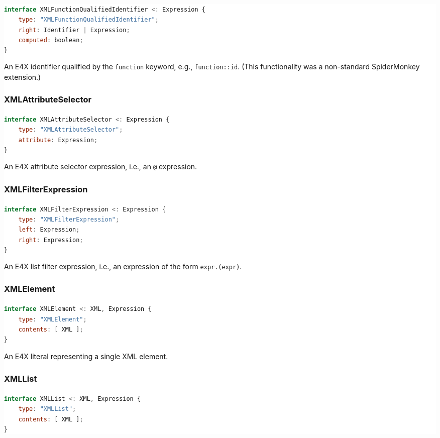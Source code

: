 ```js
interface XMLFunctionQualifiedIdentifier <: Expression {
    type: "XMLFunctionQualifiedIdentifier";
    right: Identifier | Expression;
    computed: boolean;
}
```

An E4X identifier qualified by the `function` keyword, e.g., `function::id`. (This functionality was a non-standard SpiderMonkey extension.)


### XMLAttributeSelector

```js
interface XMLAttributeSelector <: Expression {
    type: "XMLAttributeSelector";
    attribute: Expression;
}
```

An E4X attribute selector expression, i.e., an `@` expression.


### XMLFilterExpression

```js
interface XMLFilterExpression <: Expression {
    type: "XMLFilterExpression";
    left: Expression;
    right: Expression;
}
```

An E4X list filter expression, i.e., an expression of the form `expr.(expr)`.


### XMLElement

```js
interface XMLElement <: XML, Expression {
    type: "XMLElement";
    contents: [ XML ];
}
```

An E4X literal representing a single XML element.


### XMLList

```js
interface XMLList <: XML, Expression {
    type: "XMLList";
    contents: [ XML ];
}
```

